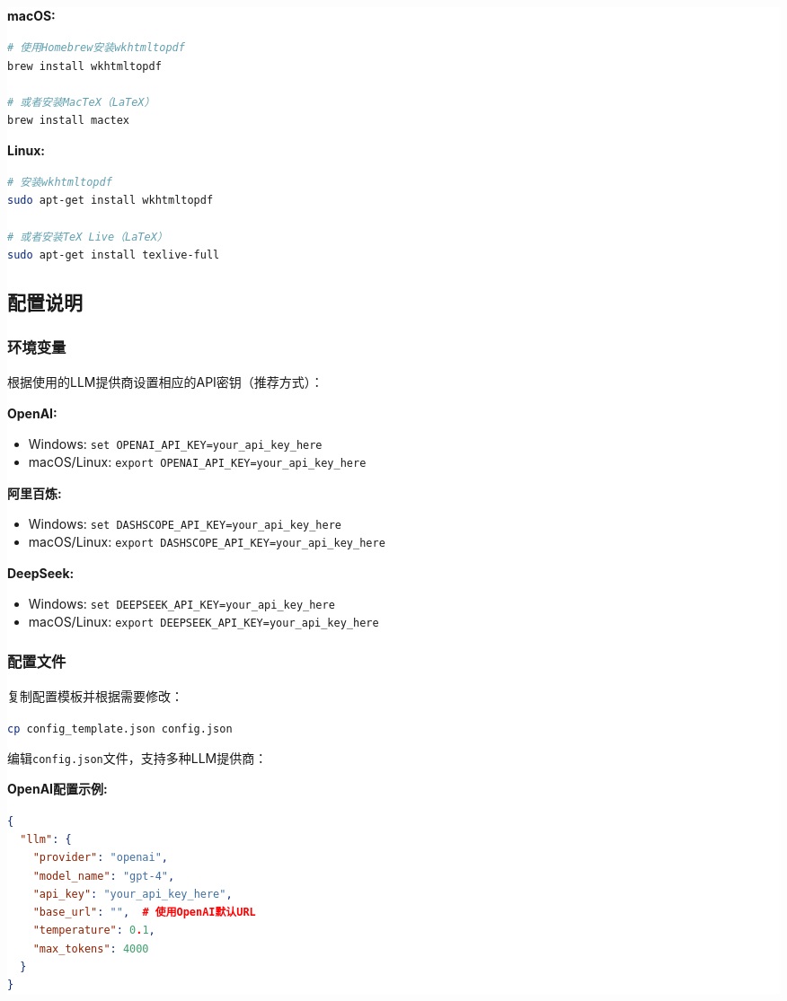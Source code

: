 **macOS:**
```bash
# 使用Homebrew安装wkhtmltopdf
brew install wkhtmltopdf

# 或者安装MacTeX（LaTeX）
brew install mactex
```

**Linux:**
```bash
# 安装wkhtmltopdf
sudo apt-get install wkhtmltopdf

# 或者安装TeX Live（LaTeX）
sudo apt-get install texlive-full
```

## 配置说明

### 环境变量

根据使用的LLM提供商设置相应的API密钥（推荐方式）：

**OpenAI:**
- Windows: `set OPENAI_API_KEY=your_api_key_here`
- macOS/Linux: `export OPENAI_API_KEY=your_api_key_here`

**阿里百炼:**
- Windows: `set DASHSCOPE_API_KEY=your_api_key_here`
- macOS/Linux: `export DASHSCOPE_API_KEY=your_api_key_here`

**DeepSeek:**
- Windows: `set DEEPSEEK_API_KEY=your_api_key_here`
- macOS/Linux: `export DEEPSEEK_API_KEY=your_api_key_here`

### 配置文件

复制配置模板并根据需要修改：

```bash
cp config_template.json config.json
```

编辑`config.json`文件，支持多种LLM提供商：

**OpenAI配置示例:**
```json
{
  "llm": {
    "provider": "openai",
    "model_name": "gpt-4",
    "api_key": "your_api_key_here",
    "base_url": "",  # 使用OpenAI默认URL
    "temperature": 0.1,
    "max_tokens": 4000
  }
}
```
